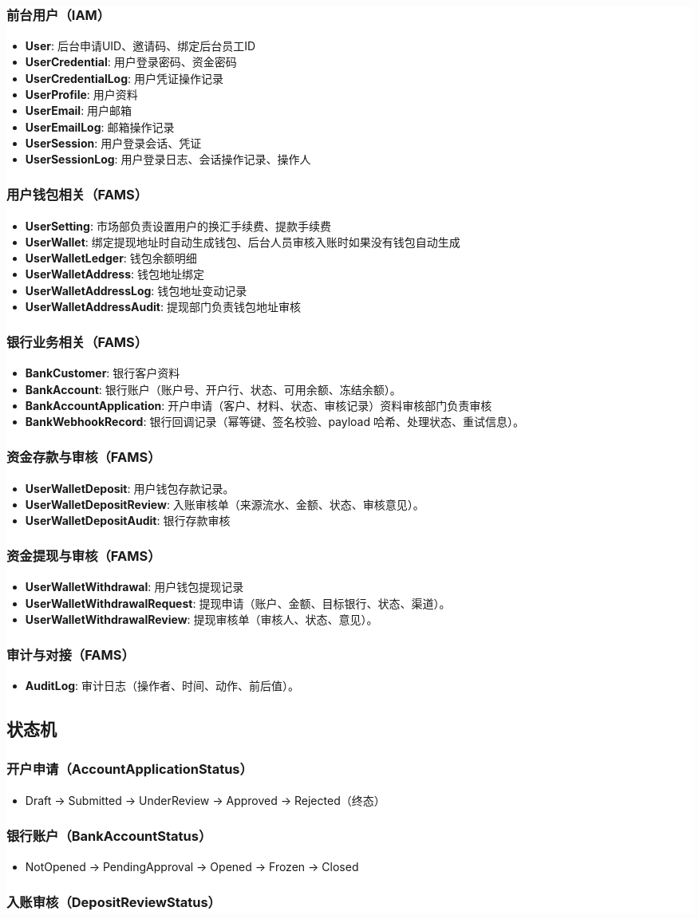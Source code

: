 ### 前台用户（IAM）
- **User**: 后台申请UID、邀请码、绑定后台员工ID
- **UserCredential**: 用户登录密码、资金密码
- **UserCredentialLog**: 用户凭证操作记录
- **UserProfile**: 用户资料
- **UserEmail**: 用户邮箱
- **UserEmailLog**: 邮箱操作记录
- **UserSession**: 用户登录会话、凭证
- **UserSessionLog**: 用户登录日志、会话操作记录、操作人

### 用户钱包相关（FAMS）
- **UserSetting**: 市场部负责设置用户的换汇手续费、提款手续费
- **UserWallet**: 绑定提现地址时自动生成钱包、后台人员审核入账时如果没有钱包自动生成
- **UserWalletLedger**: 钱包余额明细
- **UserWalletAddress**: 钱包地址绑定
- **UserWalletAddressLog**: 钱包地址变动记录
- **UserWalletAddressAudit**: 提现部门负责钱包地址审核

### 银行业务相关（FAMS）
- **BankCustomer**: 银行客户资料
- **BankAccount**: 银行账户（账户号、开户行、状态、可用余额、冻结余额）。
- **BankAccountApplication**: 开户申请（客户、材料、状态、审核记录）资料审核部门负责审核
- **BankWebhookRecord**: 银行回调记录（幂等键、签名校验、payload 哈希、处理状态、重试信息）。

### 资金存款与审核（FAMS）
- **UserWalletDeposit**: 用户钱包存款记录。
- **UserWalletDepositReview**: 入账审核单（来源流水、金额、状态、审核意见）。
- **UserWalletDepositAudit**: 银行存款审核

### 资金提现与审核（FAMS）
- **UserWalletWithdrawal**: 用户钱包提现记录
- **UserWalletWithdrawalRequest**: 提现申请（账户、金额、目标银行、状态、渠道）。
- **UserWalletWithdrawalReview**: 提现审核单（审核人、状态、意见）。

### 审计与对接（FAMS）
- **AuditLog**: 审计日志（操作者、时间、动作、前后值）。


## 状态机

### 开户申请（AccountApplicationStatus）

- Draft → Submitted → UnderReview → Approved → Rejected（终态）

### 银行账户（BankAccountStatus）

- NotOpened → PendingApproval → Opened → Frozen → Closed

### 入账审核（DepositReviewStatus）
